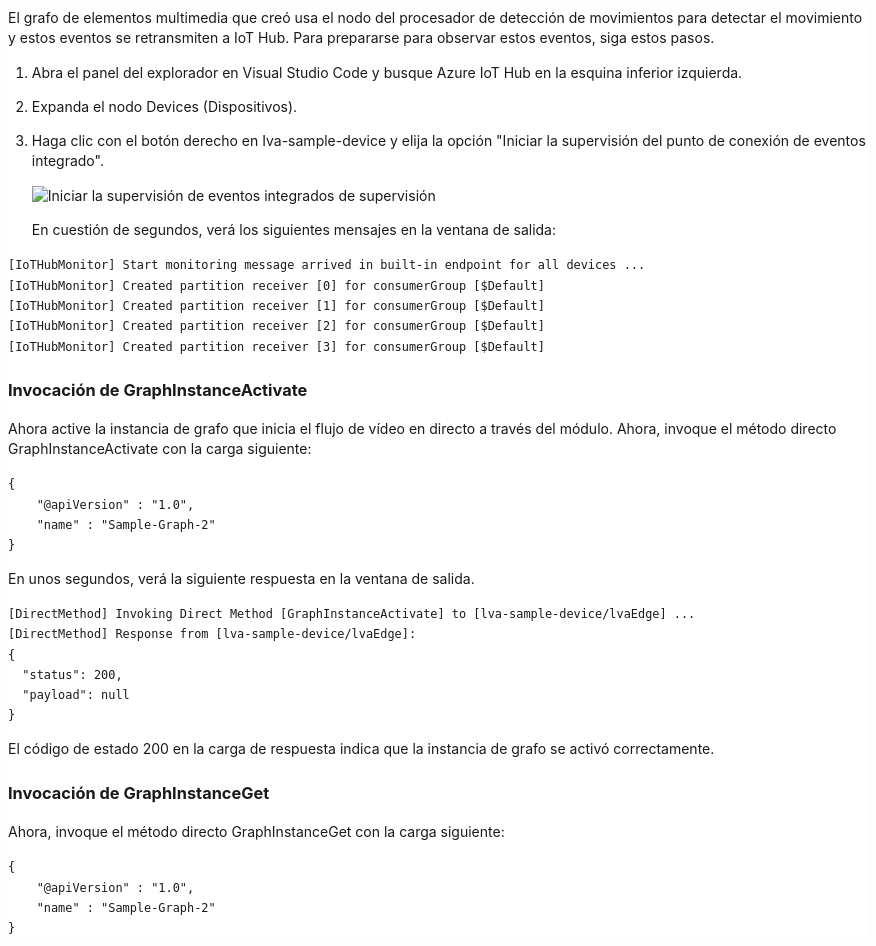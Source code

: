 El grafo de elementos multimedia que creó usa el nodo del procesador de detección de movimientos para detectar el movimiento y estos eventos se retransmiten a IoT Hub. Para prepararse para observar estos eventos, siga estos pasos.

1. Abra el panel del explorador en Visual Studio Code y busque Azure IoT Hub en la esquina inferior izquierda.
1. Expanda el nodo Devices (Dispositivos).
1. Haga clic con el botón derecho en Iva-sample-device y elija la opción "Iniciar la supervisión del punto de conexión de eventos integrado".

    ![Iniciar la supervisión de eventos integrados de supervisión](./media/quickstarts/start-monitoring-iothub-events.png)
    
    En cuestión de segundos, verá los siguientes mensajes en la ventana de salida:

```
[IoTHubMonitor] Start monitoring message arrived in built-in endpoint for all devices ...
[IoTHubMonitor] Created partition receiver [0] for consumerGroup [$Default]
[IoTHubMonitor] Created partition receiver [1] for consumerGroup [$Default]
[IoTHubMonitor] Created partition receiver [2] for consumerGroup [$Default]
[IoTHubMonitor] Created partition receiver [3] for consumerGroup [$Default]
```

### <a name="invoke-graphinstanceactivate"></a>Invocación de GraphInstanceActivate

Ahora active la instancia de grafo que inicia el flujo de vídeo en directo a través del módulo. Ahora, invoque el método directo GraphInstanceActivate con la carga siguiente:

```
{
    "@apiVersion" : "1.0",
    "name" : "Sample-Graph-2"
}
```

En unos segundos, verá la siguiente respuesta en la ventana de salida.

```
[DirectMethod] Invoking Direct Method [GraphInstanceActivate] to [lva-sample-device/lvaEdge] ...
[DirectMethod] Response from [lva-sample-device/lvaEdge]:
{
  "status": 200,
  "payload": null
}
```

El código de estado 200 en la carga de respuesta indica que la instancia de grafo se activó correctamente.

### <a name="invoke-graphinstanceget"></a>Invocación de GraphInstanceGet

Ahora, invoque el método directo GraphInstanceGet con la carga siguiente:

```
{
    "@apiVersion" : "1.0",
    "name" : "Sample-Graph-2"
}
```

